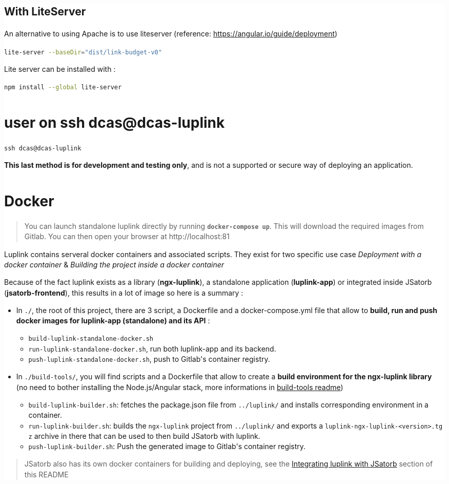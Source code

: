 ## With LiteServer
An alternative to using Apache is to use liteserver (reference: https://angular.io/guide/deployment)

```bash
lite-server --baseDir="dist/link-budget-v0"
```
Lite server can be installed with :
```bash
npm install --global lite-server
```


# user on ssh dcas@dcas-luplink

```
ssh dcas@dcas-luplink

```



**This last method is for development and testing only**, and is not a supported or secure way of deploying an application.

# Docker

> You can launch standalone luplink directly by running **`docker-compose up`**. This will download the required images from Gitlab. You can then open your browser at http://localhost:81

Luplink contains serveral docker containers and associated scripts. They exist for two specific use case *Deployment with a docker container* & *Building the project inside a docker container*

Because of the fact luplink exists as a library (**ngx-luplink**), a standalone application (**luplink-app**) or integrated inside JSatorb (**jsatorb-frontend**), this results in a lot of image so here is a summary :

- In `./`, the root of this project, there are 3 script, a Dockerfile and a docker-compose.yml file that allow to **build, run and push docker images for luplink-app (standalone) and its API** :
  - `build-luplink-standalone-docker.sh`
  - `run-luplink-standalone-docker.sh`, run both luplink-app and its backend.
  - `push-luplink-standalone-docker.sh`, push to Gitlab's container registry.
  

- In `./build-tools/`, you will find scripts and a Dockerfile that allow to create a **build environment for the ngx-luplink library** (no need to bother installing the Node.js/Angular stack, more informations in [build-tools readme](./build-tools/README.md))
  - `build-luplink-builder.sh`: fetches the package.json file from `../luplink/` and installs corresponding environment in a container.
  - `run-luplink-builder.sh`: builds the `ngx-luplink` project from `../luplink/` and exports a `luplink-ngx-luplink-<version>.tgz` archive in there that can be used to then build JSatorb with luplink.
  - `push-luplink-builder.sh`: Push the generated image to Gitlab's container registry.

> JSatorb also has its own docker containers for building and deploying, see the [Integrating luplink with JSatorb](#integrating-ngx-luplink-within-jsatorb) section of this README
